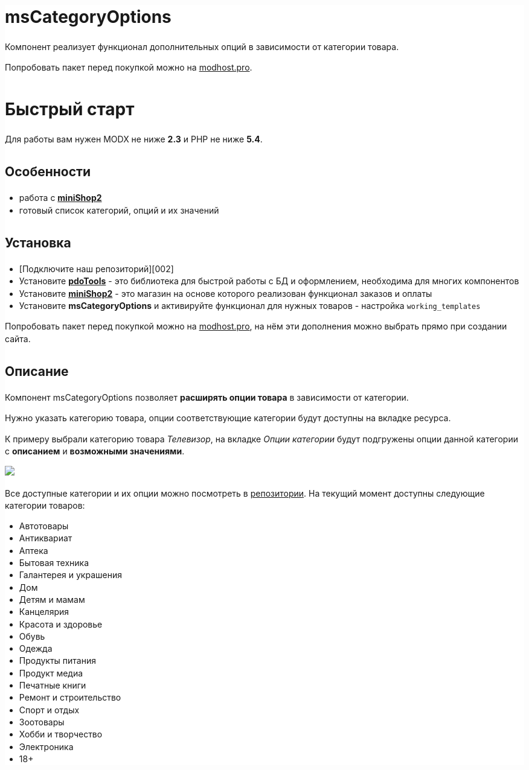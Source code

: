 # msCategoryOptions

Компонент реализует функционал дополнительных опций в зависимости от категории товара.

Попробовать пакет перед покупкой можно на [modhost.pro][4].

# Быстрый старт

Для работы вам нужен MODX не ниже **2.3** и PHP не ниже **5.4**.

## Особенности

- работа с [**miniShop2**][0102]
- готовый список категорий, опций и их значений

## Установка

- [Подключите наш репозиторий][002]
- Установите [**pdoTools**][0101] - это библиотека для быстрой работы с БД и оформлением, необходима для многих компонентов
- Установите [**miniShop2**][0102] - это магазин на основе которого реализован функционал заказов и оплаты
- Установите **msCategoryOptions** и активируйте функционал для нужных товаров - настройка `working_templates`

Попробовать пакет перед покупкой можно на [modhost.pro][4], на нём эти дополнения можно выбрать прямо при создании сайта.

## Описание

Компонент msCategoryOptions позволяет **расширять опции товара** в зависимости от категории. 

Нужно указать категорию товара, опции соответствующие категории будут доступны на вкладке ресурса.

К примеру выбрали категорию товара *Телевизор*, на вкладке *Опции категории* будут подгружены опции данной категории с **описанием** и **возможными значениями**.

[![](https://file.modx.pro/files/3/1/f/31f9af8b22b8ad0cef4b0a3f6006d3b8s.jpg)](https://file.modx.pro/files/3/1/f/31f9af8b22b8ad0cef4b0a3f6006d3b8.jpg)

Все доступные категории и их опции можно посмотреть в [репозитории][5]. На текущий момент доступны следующие категории товаров:
- Автотовары
- Антиквариат
- Аптека
- Бытовая техника
- Галантерея и украшения
- Дом
- Детям и мамам
- Канцелярия
- Красота и здоровье
- Обувь
- Одежда
- Продукты питания
- Продукт медиа
- Печатные книги
- Ремонт и строительство
- Спорт и отдых
- Зоотовары
- Хобби и творчество
- Электроника
- 18+


[2]: https://modstore.pro/info/connection
[4]: https://modhost.pro
[5]: https://github.com/vgrish/ecommerce-product-categories
[0101]: /ru/01_Компоненты/01_pdoTools/
[010103]: /ru/01_Компоненты/01_pdoTools/03_Парсер.md
[0102]: /ru/01_Компоненты/02_miniShop2/